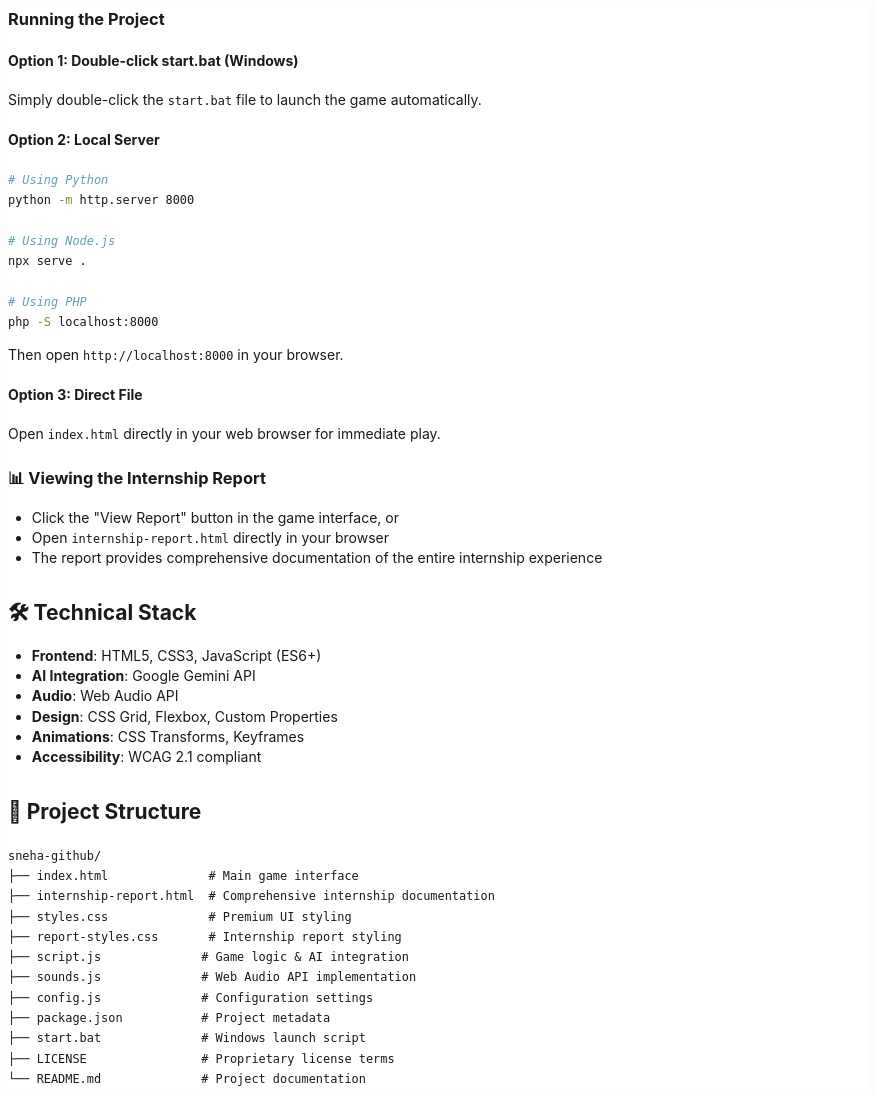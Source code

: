 ### Running the Project

#### Option 1: Double-click start.bat (Windows)
Simply double-click the `start.bat` file to launch the game automatically.

#### Option 2: Local Server
```bash
# Using Python
python -m http.server 8000

# Using Node.js  
npx serve .

# Using PHP
php -S localhost:8000
```

Then open `http://localhost:8000` in your browser.

#### Option 3: Direct File
Open `index.html` directly in your web browser for immediate play.

### 📊 Viewing the Internship Report
- Click the "View Report" button in the game interface, or
- Open `internship-report.html` directly in your browser
- The report provides comprehensive documentation of the entire internship experience

## 🛠️ Technical Stack

- **Frontend**: HTML5, CSS3, JavaScript (ES6+)
- **AI Integration**: Google Gemini API
- **Audio**: Web Audio API
- **Design**: CSS Grid, Flexbox, Custom Properties
- **Animations**: CSS Transforms, Keyframes
- **Accessibility**: WCAG 2.1 compliant

## 📁 Project Structure

```
sneha-github/
├── index.html              # Main game interface
├── internship-report.html  # Comprehensive internship documentation
├── styles.css              # Premium UI styling
├── report-styles.css       # Internship report styling
├── script.js              # Game logic & AI integration
├── sounds.js              # Web Audio API implementation
├── config.js              # Configuration settings
├── package.json           # Project metadata
├── start.bat              # Windows launch script
├── LICENSE                # Proprietary license terms
└── README.md              # Project documentation
```
